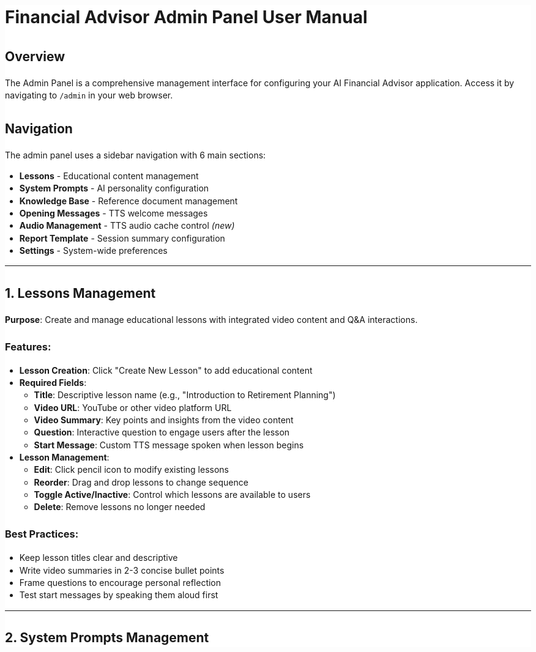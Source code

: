 # Financial Advisor Admin Panel User Manual

## Overview

The Admin Panel is a comprehensive management interface for configuring your AI Financial Advisor application. Access it by navigating to `/admin` in your web browser.

## Navigation

The admin panel uses a sidebar navigation with 6 main sections:
- **Lessons** - Educational content management
- **System Prompts** - AI personality configuration  
- **Knowledge Base** - Reference document management
- **Opening Messages** - TTS welcome messages
- **Audio Management** - TTS audio cache control *(new)*
- **Report Template** - Session summary configuration
- **Settings** - System-wide preferences

---

## 1. Lessons Management

**Purpose**: Create and manage educational lessons with integrated video content and Q&A interactions.

### Features:
- **Lesson Creation**: Click "Create New Lesson" to add educational content
- **Required Fields**:
  - **Title**: Descriptive lesson name (e.g., "Introduction to Retirement Planning")
  - **Video URL**: YouTube or other video platform URL
  - **Video Summary**: Key points and insights from the video content
  - **Question**: Interactive question to engage users after the lesson
  - **Start Message**: Custom TTS message spoken when lesson begins
- **Lesson Management**:
  - **Edit**: Click pencil icon to modify existing lessons
  - **Reorder**: Drag and drop lessons to change sequence
  - **Toggle Active/Inactive**: Control which lessons are available to users
  - **Delete**: Remove lessons no longer needed

### Best Practices:
- Keep lesson titles clear and descriptive
- Write video summaries in 2-3 concise bullet points
- Frame questions to encourage personal reflection
- Test start messages by speaking them aloud first

---

## 2. System Prompts Management
